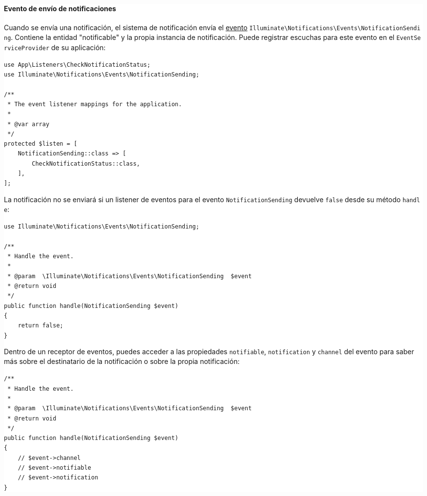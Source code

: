 #### Evento de envío de notificaciones

Cuando se envía una notificación, el sistema de notificación envía el [evento](/docs/%7B%7Bversion%7D%7D/events) `Illuminate\Notifications\Events\NotificationSending`. Contiene la entidad "notificable" y la propia instancia de notificación. Puede registrar escuchas para este evento en el `EventServiceProvider` de su aplicación:

    use App\Listeners\CheckNotificationStatus;
    use Illuminate\Notifications\Events\NotificationSending;

    /**
     * The event listener mappings for the application.
     *
     * @var array
     */
    protected $listen = [
        NotificationSending::class => [
            CheckNotificationStatus::class,
        ],
    ];

La notificación no se enviará si un listener de eventos para el evento `NotificationSending` devuelve `false` desde su método `handle`:

    use Illuminate\Notifications\Events\NotificationSending;

    /**
     * Handle the event.
     *
     * @param  \Illuminate\Notifications\Events\NotificationSending  $event
     * @return void
     */
    public function handle(NotificationSending $event)
    {
        return false;
    }

Dentro de un receptor de eventos, puedes acceder a las propiedades `notifiable`, `notification` y `channel` del evento para saber más sobre el destinatario de la notificación o sobre la propia notificación:

    /**
     * Handle the event.
     *
     * @param  \Illuminate\Notifications\Events\NotificationSending  $event
     * @return void
     */
    public function handle(NotificationSending $event)
    {
        // $event->channel
        // $event->notifiable
        // $event->notification
    }

[]()
